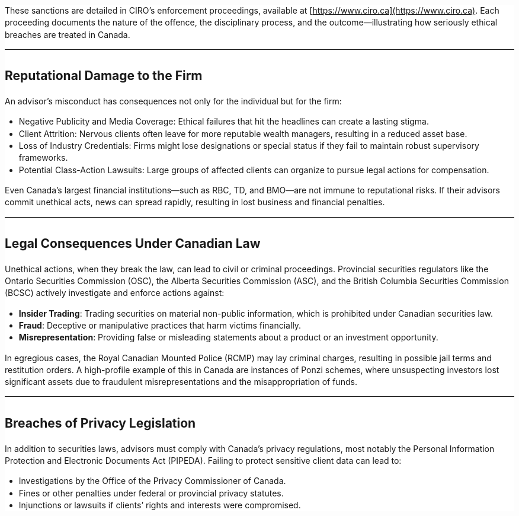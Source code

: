 These sanctions are detailed in CIRO’s enforcement proceedings, available at [https://www.ciro.ca](https://www.ciro.ca). Each proceeding documents the nature of the offence, the disciplinary process, and the outcome—illustrating how seriously ethical breaches are treated in Canada.

---

## Reputational Damage to the Firm

An advisor’s misconduct has consequences not only for the individual but for the firm:

- Negative Publicity and Media Coverage: Ethical failures that hit the headlines can create a lasting stigma.  
- Client Attrition: Nervous clients often leave for more reputable wealth managers, resulting in a reduced asset base.  
- Loss of Industry Credentials: Firms might lose designations or special status if they fail to maintain robust supervisory frameworks.  
- Potential Class-Action Lawsuits: Large groups of affected clients can organize to pursue legal actions for compensation.

Even Canada’s largest financial institutions—such as RBC, TD, and BMO—are not immune to reputational risks. If their advisors commit unethical acts, news can spread rapidly, resulting in lost business and financial penalties.

---

## Legal Consequences Under Canadian Law

Unethical actions, when they break the law, can lead to civil or criminal proceedings. Provincial securities regulators like the Ontario Securities Commission (OSC), the Alberta Securities Commission (ASC), and the British Columbia Securities Commission (BCSC) actively investigate and enforce actions against:

- **Insider Trading**: Trading securities on material non-public information, which is prohibited under Canadian securities law.  
- **Fraud**: Deceptive or manipulative practices that harm victims financially.  
- **Misrepresentation**: Providing false or misleading statements about a product or an investment opportunity.  

In egregious cases, the Royal Canadian Mounted Police (RCMP) may lay criminal charges, resulting in possible jail terms and restitution orders. A high-profile example of this in Canada are instances of Ponzi schemes, where unsuspecting investors lost significant assets due to fraudulent misrepresentations and the misappropriation of funds.

---

## Breaches of Privacy Legislation

In addition to securities laws, advisors must comply with Canada’s privacy regulations, most notably the Personal Information Protection and Electronic Documents Act (PIPEDA). Failing to protect sensitive client data can lead to:

- Investigations by the Office of the Privacy Commissioner of Canada.  
- Fines or other penalties under federal or provincial privacy statutes.  
- Injunctions or lawsuits if clients’ rights and interests were compromised.
